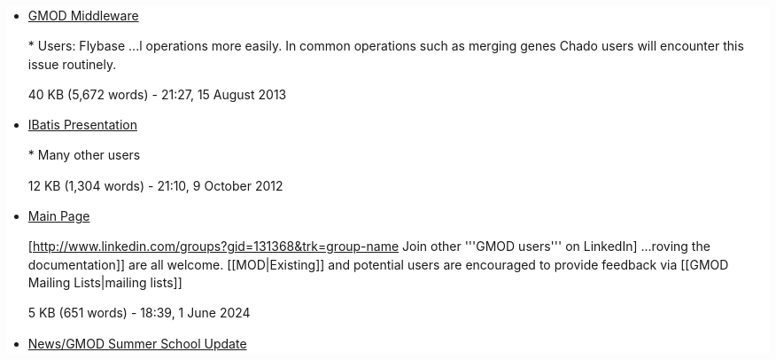 - <div class="mw-search-result-heading">

  [GMOD Middleware](/wiki/GMOD_Middleware "GMOD Middleware")

  </div>

  <div class="searchresult">

  \* <span class="searchmatch">Users</span>: Flybase ...l operations
  more easily. In common operations such as merging genes Chado
  <span class="searchmatch">users</span> will encounter this issue
  routinely.

  </div>

  <div class="mw-search-result-data">

  40 KB (5,672 words) - 21:27, 15 August 2013

  </div>

- <div class="mw-search-result-heading">

  [IBatis Presentation](/wiki/IBatis_Presentation "IBatis Presentation")

  </div>

  <div class="searchresult">

  \* Many other <span class="searchmatch">users</span>

  </div>

  <div class="mw-search-result-data">

  12 KB (1,304 words) - 21:10, 9 October 2012

  </div>

- <div class="mw-search-result-heading">

  [Main Page](/wiki/Main_Page "Main Page")

  </div>

  <div class="searchresult">

  \[http://www.linkedin.com/groups?gid=131368&trk=group-name Join other
  '''GMOD <span class="searchmatch">users</span>''' on LinkedIn\]
  ...roving the documentation\]\] are all welcome. \[\[MOD\|Existing\]\]
  and potential <span class="searchmatch">users</span> are encouraged to
  provide feedback via \[\[GMOD Mailing Lists\|mailing lists\]\]

  </div>

  <div class="mw-search-result-data">

  5 KB (651 words) - 18:39, 1 June 2024

  </div>

- <div class="mw-search-result-heading">

  [News/GMOD Summer School
  Update](/wiki/News/GMOD_Summer_School_Update "News/GMOD Summer School Update")
